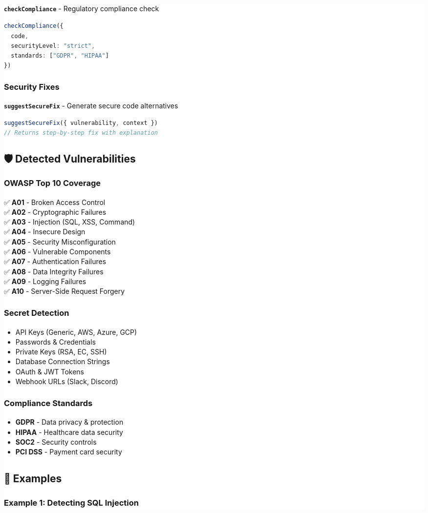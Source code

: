 **`checkCompliance`** - Regulatory compliance check

```typescript
checkCompliance({ 
  code, 
  securityLevel: "strict",
  standards: ["GDPR", "HIPAA"]
})
```

### Security Fixes

**`suggestSecureFix`** - Generate secure code alternatives

```typescript
suggestSecureFix({ vulnerability, context })
// Returns step-by-step fix with explanation
```

## 🛡️ Detected Vulnerabilities

### OWASP Top 10 Coverage

✅ **A01** - Broken Access Control  
✅ **A02** - Cryptographic Failures  
✅ **A03** - Injection (SQL, XSS, Command)  
✅ **A04** - Insecure Design  
✅ **A05** - Security Misconfiguration  
✅ **A06** - Vulnerable Components  
✅ **A07** - Authentication Failures  
✅ **A08** - Data Integrity Failures  
✅ **A09** - Logging Failures  
✅ **A10** - Server-Side Request Forgery  

### Secret Detection

- API Keys (Generic, AWS, Azure, GCP)
- Passwords & Credentials
- Private Keys (RSA, EC, SSH)
- Database Connection Strings
- OAuth & JWT Tokens
- Webhook URLs (Slack, Discord)

### Compliance Standards

- **GDPR** - Data privacy & protection
- **HIPAA** - Healthcare data security
- **SOC2** - Security controls
- **PCI DSS** - Payment card security

## 📖 Examples

### Example 1: Detecting SQL Injection
